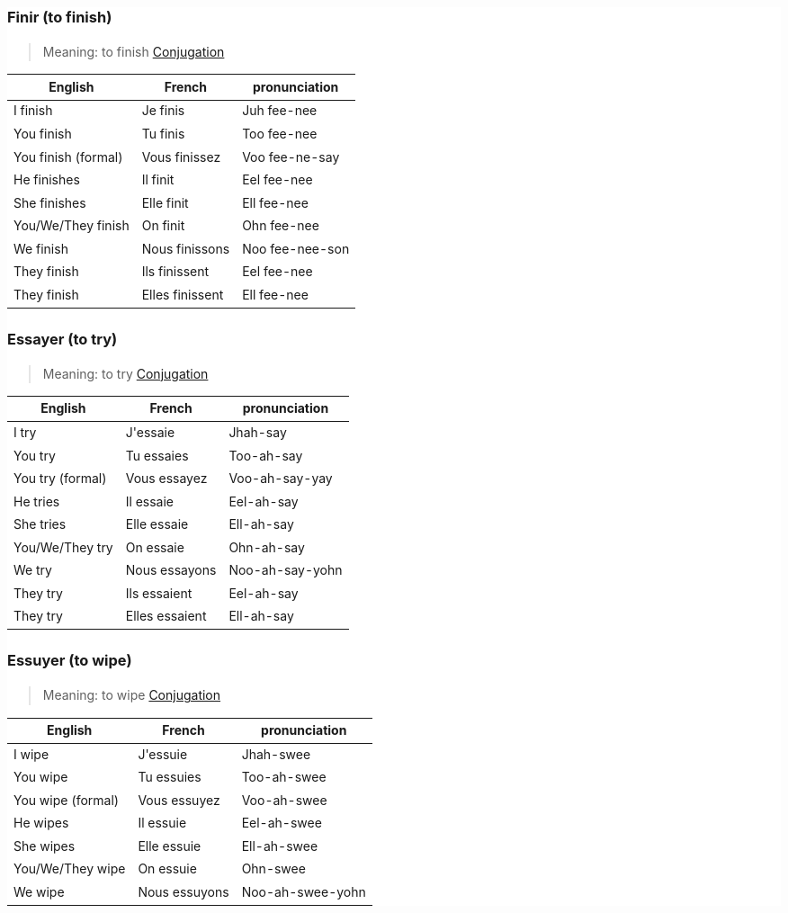### Finir (to finish)

> Meaning: to finish
> [Conjugation](https://conjugator.reverso.net/conjugation-french-verb-finir.html)

| English             | French          | pronunciation   |
| ------------------- | --------------- | --------------- |
| I finish            | Je finis        | Juh fee-nee     |
| You finish          | Tu finis        | Too fee-nee     |
| You finish (formal) | Vous finissez   | Voo fee-ne-say  |
| He finishes         | Il finit        | Eel fee-nee     |
| She finishes        | Elle finit      | Ell fee-nee     |
| You/We/They finish  | On finit        | Ohn fee-nee     |
| We finish           | Nous finissons  | Noo fee-nee-son |
| They finish         | Ils finissent   | Eel fee-nee     |
| They finish         | Elles finissent | Ell fee-nee     |

### Essayer (to try)

> Meaning: to try
> [Conjugation](https://conjugator.reverso.net/conjugation-french-verb-essayer.html)

| English          | French         | pronunciation   |
| ---------------- | -------------- | --------------- |
| I try            | J'essaie       | Jhah-say        |
| You try          | Tu essaies     | Too-ah-say      |
| You try (formal) | Vous essayez   | Voo-ah-say-yay  |
| He tries         | Il essaie      | Eel-ah-say      |
| She tries        | Elle essaie    | Ell-ah-say      |
| You/We/They try  | On essaie      | Ohn-ah-say      |
| We try           | Nous essayons  | Noo-ah-say-yohn |
| They try         | Ils essaient   | Eel-ah-say      |
| They try         | Elles essaient | Ell-ah-say      |

### Essuyer (to wipe)

> Meaning: to wipe
> [Conjugation](https://conjugator.reverso.net/conjugation-french-verb-essuyer.html)

| English           | French         | pronunciation    |
| ----------------- | -------------- | ---------------- |
| I wipe            | J'essuie       | Jhah-swee        |
| You wipe          | Tu essuies     | Too-ah-swee      |
| You wipe (formal) | Vous essuyez   | Voo-ah-swee      |
| He wipes          | Il essuie      | Eel-ah-swee      |
| She wipes         | Elle essuie    | Ell-ah-swee      |
| You/We/They wipe  | On essuie      | Ohn-swee         |
| We wipe           | Nous essuyons  | Noo-ah-swee-yohn |